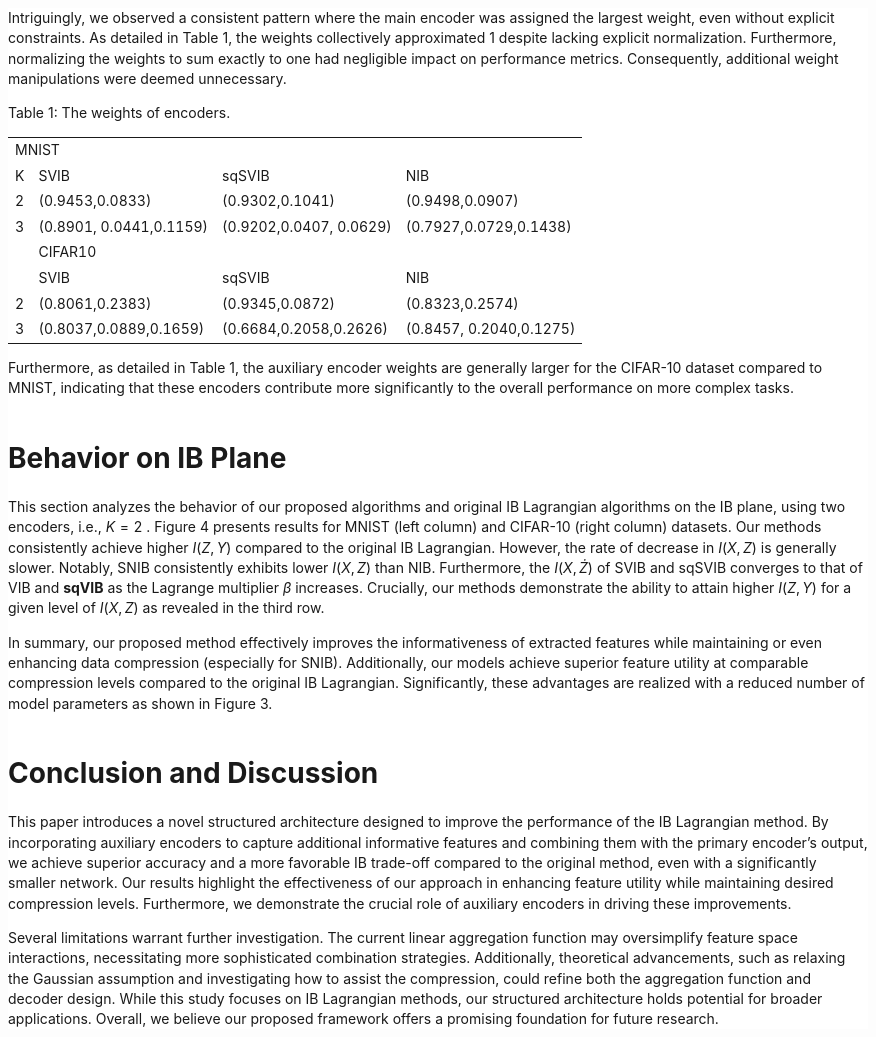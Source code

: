 Intriguingly, we observed a consistent pattern where the main encoder was assigned the largest weight, even without explicit constraints. As detailed in Table 1, the weights collectively approximated 1 despite lacking explicit normalization. Furthermore, normalizing the weights to sum exactly to one had negligible impact on performance metrics. Consequently, additional weight manipulations were deemed unnecessary.

Table 1: The weights of encoders.   

<html><body><table><tr><td colspan="4">MNIST</td></tr><tr><td>K</td><td>SVIB</td><td>sqSVIB</td><td>NIB</td></tr><tr><td>2</td><td>(0.9453,0.0833)</td><td>(0.9302,0.1041)</td><td>(0.9498,0.0907)</td></tr><tr><td>3</td><td>(0.8901, 0.0441,0.1159)</td><td>(0.9202,0.0407, 0.0629)</td><td>(0.7927,0.0729,0.1438)</td></tr><tr><td></td><td colspan="3">CIFAR10</td></tr><tr><td></td><td>SVIB</td><td>sqSVIB</td><td>NIB</td></tr><tr><td>2</td><td>(0.8061,0.2383)</td><td>(0.9345,0.0872)</td><td>(0.8323,0.2574)</td></tr><tr><td>3</td><td>(0.8037,0.0889,0.1659)</td><td>(0.6684,0.2058,0.2626)</td><td>(0.8457, 0.2040,0.1275)</td></tr></table></body></html>

Furthermore, as detailed in Table 1, the auxiliary encoder weights are generally larger for the CIFAR-10 dataset compared to MNIST, indicating that these encoders contribute more significantly to the overall performance on more complex tasks.

# Behavior on IB Plane

This section analyzes the behavior of our proposed algorithms and original IB Lagrangian algorithms on the IB plane, using two encoders, i.e., $K = 2$ . Figure 4 presents results for MNIST (left column) and CIFAR-10 (right column) datasets. Our methods consistently achieve higher $I ( Z , Y )$ compared to the original IB Lagrangian. However, the rate of decrease in $I ( X , Z )$ is generally slower. Notably, SNIB consistently exhibits lower $I ( X , Z )$ than NIB. Furthermore, the $I ( X , { \dot { Z } } )$ of SVIB and sqSVIB converges to that of VIB and $\mathbf { s q V I B }$ as the Lagrange multiplier $\beta$ increases. Crucially, our methods demonstrate the ability to attain higher $I ( Z , Y )$ for a given level of $I ( X , Z )$ as revealed in the third row.

In summary, our proposed method effectively improves the informativeness of extracted features while maintaining or even enhancing data compression (especially for SNIB). Additionally, our models achieve superior feature utility at comparable compression levels compared to the original IB Lagrangian. Significantly, these advantages are realized with a reduced number of model parameters as shown in Figure 3.

# Conclusion and Discussion

This paper introduces a novel structured architecture designed to improve the performance of the IB Lagrangian method. By incorporating auxiliary encoders to capture additional informative features and combining them with the primary encoder’s output, we achieve superior accuracy and a more favorable IB trade-off compared to the original method, even with a significantly smaller network. Our results highlight the effectiveness of our approach in enhancing feature utility while maintaining desired compression levels. Furthermore, we demonstrate the crucial role of auxiliary encoders in driving these improvements.

Several limitations warrant further investigation. The current linear aggregation function may oversimplify feature space interactions, necessitating more sophisticated combination strategies. Additionally, theoretical advancements, such as relaxing the Gaussian assumption and investigating how to assist the compression, could refine both the aggregation function and decoder design. While this study focuses on IB Lagrangian methods, our structured architecture holds potential for broader applications. Overall, we believe our proposed framework offers a promising foundation for future research.
